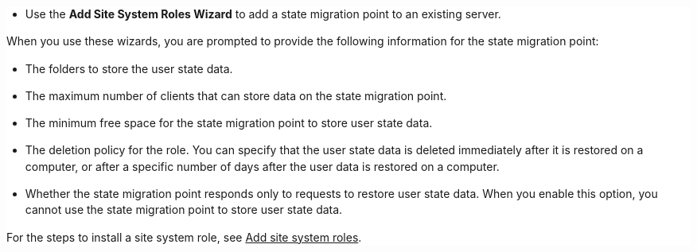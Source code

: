 -   Use the **Add Site System Roles Wizard** to add a state migration point to an existing server.  

 When you use these wizards, you are prompted to provide the following information for the state migration point:  

-   The folders to store the user state data.  

-   The maximum number of clients that can store data on the state migration point.  

-   The minimum free space for the state migration point to store user state data.  

-   The deletion policy for the role. You can specify that the user state data is deleted immediately after it is restored on a computer, or after a specific number of days after the user data is restored on a computer.  

-   Whether the state migration point responds only to requests to restore user state data. When you enable this option, you cannot use the state migration point to store user state data.  

 For the steps to install a site system role, see [Add site system roles](../../core/servers/deploy/configure/add-site-system-roles.md).  
